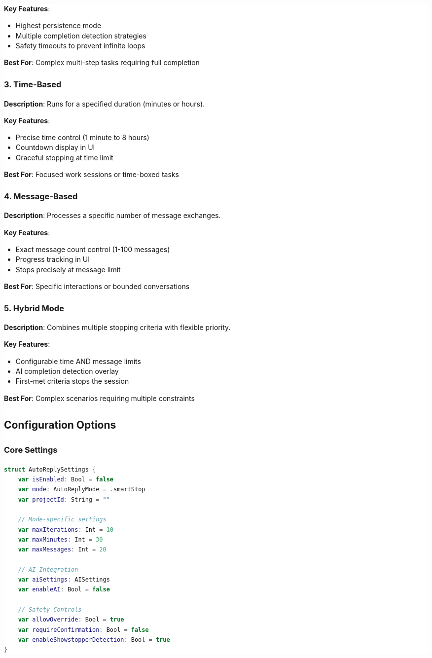 **Key Features**:
- Highest persistence mode
- Multiple completion detection strategies
- Safety timeouts to prevent infinite loops

**Best For**: Complex multi-step tasks requiring full completion

### 3. Time-Based
**Description**: Runs for a specified duration (minutes or hours).

**Key Features**:
- Precise time control (1 minute to 8 hours)
- Countdown display in UI
- Graceful stopping at time limit

**Best For**: Focused work sessions or time-boxed tasks

### 4. Message-Based
**Description**: Processes a specific number of message exchanges.

**Key Features**:
- Exact message count control (1-100 messages)
- Progress tracking in UI
- Stops precisely at message limit

**Best For**: Specific interactions or bounded conversations

### 5. Hybrid Mode
**Description**: Combines multiple stopping criteria with flexible priority.

**Key Features**:
- Configurable time AND message limits
- AI completion detection overlay
- First-met criteria stops the session

**Best For**: Complex scenarios requiring multiple constraints

## Configuration Options

### Core Settings

```swift
struct AutoReplySettings {
    var isEnabled: Bool = false
    var mode: AutoReplyMode = .smartStop
    var projectId: String = ""
    
    // Mode-specific settings
    var maxIterations: Int = 10
    var maxMinutes: Int = 30
    var maxMessages: Int = 20
    
    // AI Integration
    var aiSettings: AISettings
    var enableAI: Bool = false
    
    // Safety Controls
    var allowOverride: Bool = true
    var requireConfirmation: Bool = false
    var enableShowstopperDetection: Bool = true
}
```
